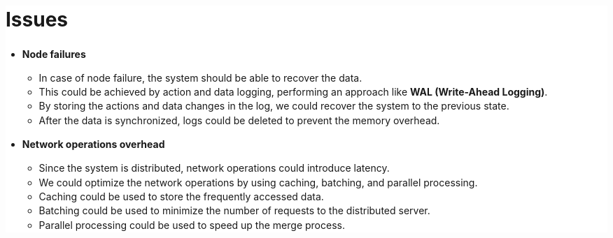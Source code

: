 # Issues

- **Node failures**
    - In case of node failure, the system should be able to recover the data.
    - This could be achieved by action and data logging, performing an approach like  **WAL (Write-Ahead Logging)**.
    - By storing the actions and data changes in the log, we could recover the system to the previous state.
    - After the data is synchronized, logs could be deleted to prevent the memory overhead.

- **Network operations overhead**
    - Since the system is distributed, network operations could introduce latency.
    - We could optimize the network operations by using caching, batching, and parallel processing.
    - Caching could be used to store the frequently accessed data.
    - Batching could be used to minimize the number of requests to the distributed server.
    - Parallel processing could be used to speed up the merge process.


